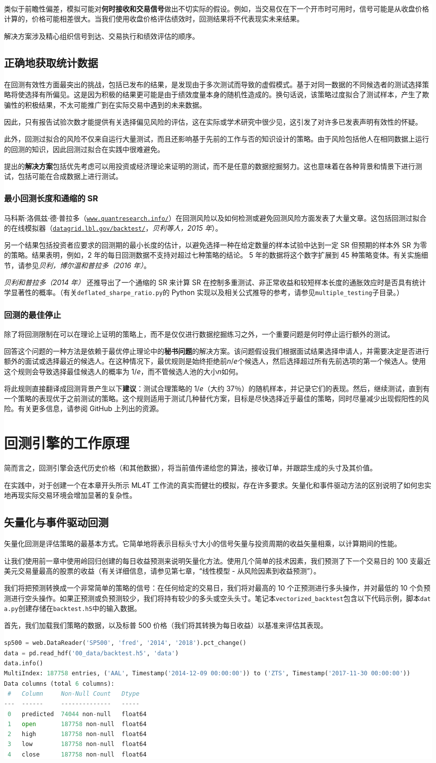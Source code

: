 类似于前瞻性偏差，模拟可能对**何时接收和交易信号**做出不切实际的假设。例如，当交易仅在下一个开市时可用时，信号可能是从收盘价格计算的，价格可能相差很大。当我们使用收盘价格评估绩效时，回测结果将不代表现实未来结果。

解决方案涉及精心组织信号到达、交易执行和绩效评估的顺序。

## 正确地获取统计数据

在回测有效性方面最突出的挑战，包括已发布的结果，是发现由于多次测试而导致的虚假模式。基于对同一数据的不同候选者的测试选择策略将使选择有所偏见。这是因为积极的结果更可能是由于绩效度量本身的随机性造成的。换句话说，该策略过度拟合了测试样本，产生了欺骗性的积极结果，不太可能推广到在实际交易中遇到的未来数据。

因此，只有报告试验次数才能提供有关选择偏见风险的评估，这在实际或学术研究中很少见，这引发了对许多已发表声明有效性的怀疑。

此外，回测过拟合的风险不仅来自运行大量测试，而且还影响基于先前的工作与否的知识设计的策略。由于风险包括他人在相同数据上运行的回测的知识，因此回测过拟合在实践中很难避免。

提出的**解决方案**包括优先考虑可以用投资或经济理论来证明的测试，而不是任意的数据挖掘努力。这也意味着在各种背景和情景下进行测试，包括可能在合成数据上进行测试。

### 最小回测长度和通缩的 SR

马科斯·洛佩兹·德·普拉多（[`www.quantresearch.info/`](http://www.quantresearch.info/)）在回测风险以及如何检测或避免回测风险方面发表了大量文章。这包括回测过拟合的在线模拟器（[`datagrid.lbl.gov/backtest/`](http://datagrid.lbl.gov/backtest/)，*贝利等人，2015 年*）。

另一个结果包括投资者应要求的回测期的最小长度的估计，以避免选择一种在给定数量的样本试验中达到一定 SR 但预期的样本外 SR 为零的策略。结果表明，例如，2 年的每日回测数据不支持对超过七种策略的结论。 5 年的数据将这个数字扩展到 45 种策略变体。有关实施细节，请参见*贝利，博尔温和普拉多（2016 年）*。

*贝利和普拉多（2014 年）* 还推导出了一个通缩的 SR 来计算 SR 在控制多重测试、非正常收益和较短样本长度的通胀效应时是否具有统计学显著性的概率。（有关`deflated_sharpe_ratio.py`的 Python 实现以及相关公式推导的参考，请参见`multiple_testing`子目录。）

### 回测的最佳停止

除了将回测限制在可以在理论上证明的策略上，而不是仅仅进行数据挖掘练习之外，一个重要问题是何时停止运行额外的测试。

回答这个问题的一种方法是依赖于最优停止理论中的**秘书问题**的解决方案。该问题假设我们根据面试结果选择申请人，并需要决定是否进行额外的面试或选择最近的候选人。在这种情况下，最优规则是始终拒绝前*n*/*e*个候选人，然后选择超过所有先前选项的第一个候选人。使用这个规则会导致选择最佳候选人的概率为 1/*e*，而不管候选人池的大小*n*如何。

将此规则直接翻译成回测背景产生以下**建议**：测试合理策略的 1/*e*（大约 37％）的随机样本，并记录它们的表现。然后，继续测试，直到有一个策略的表现优于之前测试的策略。这个规则适用于测试几种替代方案，目标是尽快选择近乎最佳的策略，同时尽量减少出现假阳性的风险。有关更多信息，请参阅 GitHub 上列出的资源。

# 回测引擎的工作原理

简而言之，回测引擎会迭代历史价格（和其他数据），将当前值传递给您的算法，接收订单，并跟踪生成的头寸及其价值。

在实践中，对于创建一个在本章开头所示 ML4T 工作流的真实而健壮的模拟，存在许多要求。矢量化和事件驱动方法的区别说明了如何忠实地再现实际交易环境会增加显著的复杂性。

## 矢量化与事件驱动回测

矢量化回测是评估策略的最基本方式。它简单地将表示目标头寸大小的信号矢量与投资周期的收益矢量相乘，以计算期间的性能。

让我们使用前一章中使用岭回归创建的每日收益预测来说明矢量化方法。使用几个简单的技术因素，我们预测了下一个交易日的 100 支最近美元交易量最高的股票的收益（有关详细信息，请参见第七章，“线性模型 - 从风险因素到收益预测”）。

我们将把预测转换成一个非常简单的策略的信号：在任何给定的交易日，我们将对最高的 10 个正预测进行多头操作，并对最低的 10 个负预测进行空头操作。如果正预测或负预测较少，我们将持有较少的多头或空头头寸。笔记本`vectorized_backtest`包含以下代码示例，脚本`data.py`创建存储在`backtest.h5`中的输入数据。

首先，我们加载我们策略的数据，以及标普 500 价格（我们将其转换为每日收益）以基准来评估其表现。

```py
sp500 = web.DataReader('SP500', 'fred', '2014', '2018').pct_change()
data = pd.read_hdf('00_data/backtest.h5', 'data')
data.info()
MultiIndex: 187758 entries, ('AAL', Timestamp('2014-12-09 00:00:00')) to ('ZTS', Timestamp('2017-11-30 00:00:00'))
Data columns (total 6 columns):
 #   Column     Non-Null Count   Dtype  
---  ------     --------------   -----  
 0   predicted  74044 non-null   float64
 1   open       187758 non-null  float64
 2   high       187758 non-null  float64
 3   low        187758 non-null  float64
 4   close      187758 non-null  float64
```
